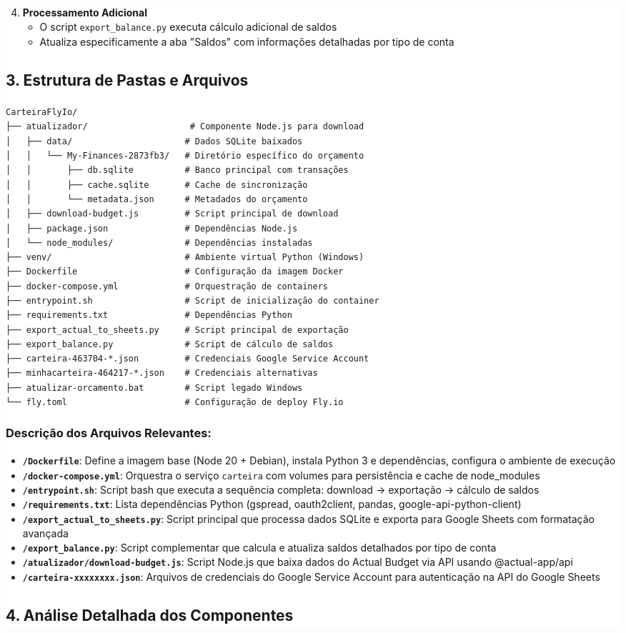 4. **Processamento Adicional**
   - O script `export_balance.py` executa cálculo adicional de saldos
   - Atualiza especificamente a aba "Saldos" com informações detalhadas por tipo de conta

## 3. Estrutura de Pastas e Arquivos

```
CarteiraFlyIo/
├── atualizador/                    # Componente Node.js para download
│   ├── data/                      # Dados SQLite baixados
│   │   └── My-Finances-2873fb3/   # Diretório específico do orçamento
│   │       ├── db.sqlite          # Banco principal com transações
│   │       ├── cache.sqlite       # Cache de sincronização
│   │       └── metadata.json      # Metadados do orçamento
│   ├── download-budget.js         # Script principal de download
│   ├── package.json               # Dependências Node.js
│   └── node_modules/              # Dependências instaladas
├── venv/                          # Ambiente virtual Python (Windows)
├── Dockerfile                     # Configuração da imagem Docker
├── docker-compose.yml             # Orquestração de containers
├── entrypoint.sh                  # Script de inicialização do container
├── requirements.txt               # Dependências Python
├── export_actual_to_sheets.py     # Script principal de exportação
├── export_balance.py              # Script de cálculo de saldos
├── carteira-463704-*.json         # Credenciais Google Service Account
├── minhacarteira-464217-*.json    # Credenciais alternativas
├── atualizar-orcamento.bat        # Script legado Windows
└── fly.toml                       # Configuração de deploy Fly.io
```

### Descrição dos Arquivos Relevantes:

- **`/Dockerfile`**: Define a imagem base (Node 20 + Debian), instala Python 3 e dependências, configura o ambiente de execução
- **`/docker-compose.yml`**: Orquestra o serviço `carteira` com volumes para persistência e cache de node_modules
- **`/entrypoint.sh`**: Script bash que executa a sequência completa: download → exportação → cálculo de saldos
- **`/requirements.txt`**: Lista dependências Python (gspread, oauth2client, pandas, google-api-python-client)
- **`/export_actual_to_sheets.py`**: Script principal que processa dados SQLite e exporta para Google Sheets com formatação avançada
- **`/export_balance.py`**: Script complementar que calcula e atualiza saldos detalhados por tipo de conta
- **`/atualizador/download-budget.js`**: Script Node.js que baixa dados do Actual Budget via API usando @actual-app/api
- **`/carteira-xxxxxxxx.json`**: Arquivos de credenciais do Google Service Account para autenticação na API do Google Sheets

## 4. Análise Detalhada dos Componentes

